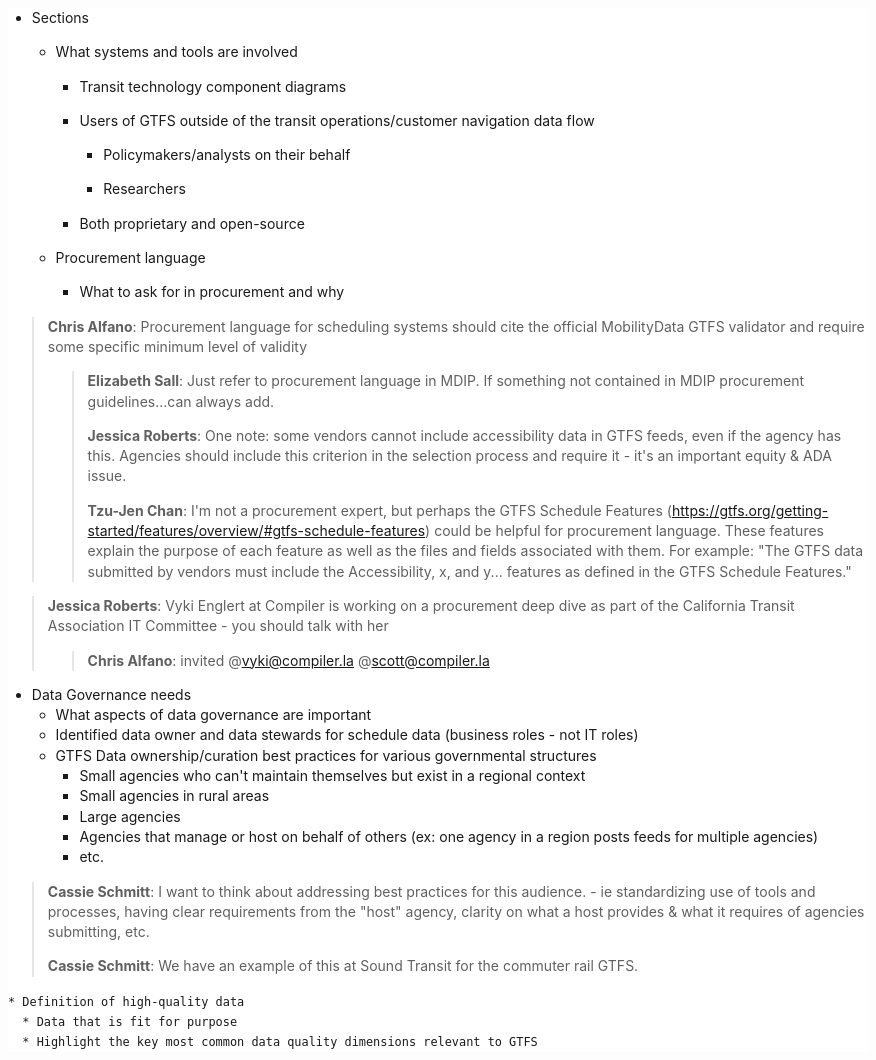 * Sections

  * What systems and tools are involved

    * Transit technology component diagrams

    * Users of GTFS outside of the transit operations/customer navigation data flow

      * Policymakers/analysts on their behalf

      * Researchers
    * Both proprietary and open-source

  * Procurement language
    * What to ask for in procurement and why

> **Chris Alfano**: Procurement language for scheduling systems should cite the official MobilityData GTFS validator and require some specific minimum level of validity
>
> > **Elizabeth Sall**: Just refer to procurement language in MDIP. If something not contained in MDIP procurement guidelines...can always add.
> >
> > **Jessica Roberts**: One note: some vendors cannot include accessibility data in GTFS feeds, even if the agency has this. Agencies should include this criterion in the selection process and require it - it's an important equity & ADA issue.
> >
> > **Tzu-Jen Chan**: I'm not a procurement expert, but perhaps the GTFS Schedule Features (https://gtfs.org/getting-started/features/overview/#gtfs-schedule-features) could be helpful for procurement language. These features explain the purpose of each feature as well as the files and fields associated with them. For example: "The GTFS data submitted by vendors must include the Accessibility, x, and y... features as defined in the GTFS Schedule Features."

> **Jessica Roberts**: Vyki Englert at Compiler is working on a procurement deep dive as part of the California Transit Association IT Committee - you should talk with her
>
> > **Chris Alfano**: invited @vyki@compiler.la @scott@compiler.la

  * Data Governance needs
    * What aspects of data governance are important
    * Identified data owner and data stewards for schedule data (business roles - not IT roles)
    * GTFS Data ownership/curation best practices for various governmental structures
      * Small agencies who can't maintain themselves but exist in a regional context
      * Small agencies in rural areas
      * Large agencies
      * Agencies that manage or host on behalf of others (ex: one agency in a region posts feeds for multiple agencies)
      * etc.

> **Cassie Schmitt**: I want to think about addressing best practices for this audience. - ie standardizing use of tools and processes, having clear requirements from the "host" agency, clarity on what a host provides & what it requires of agencies submitting, etc.
>
> **Cassie Schmitt**: We have an example of this at Sound Transit for the commuter rail GTFS.

    * Definition of high-quality data
      * Data that is fit for purpose
      * Highlight the key most common data quality dimensions relevant to GTFS
